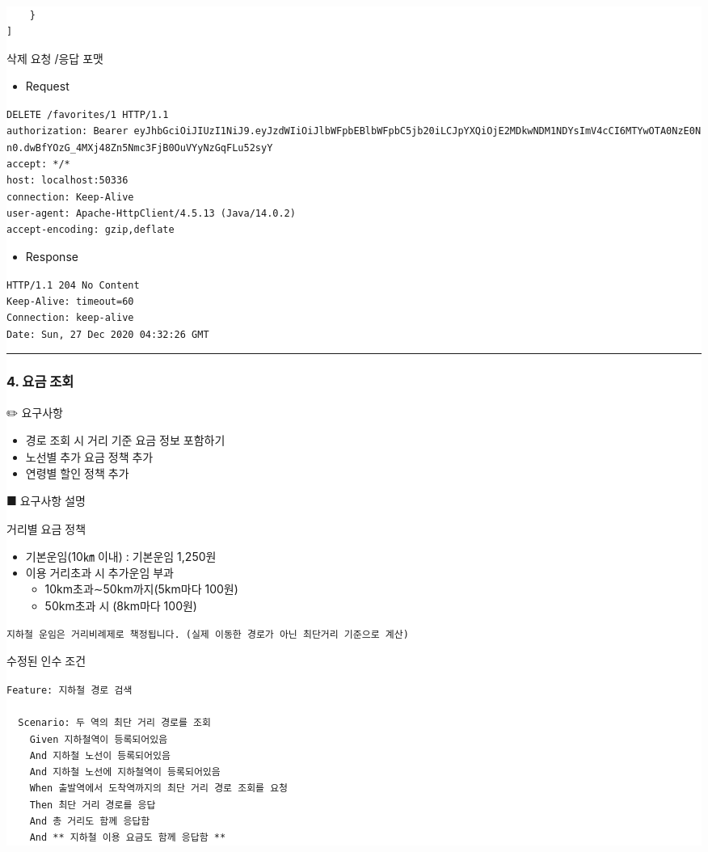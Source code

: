 ```
    }
]
```

삭제 요청 /응답 포맷
- Request
```
DELETE /favorites/1 HTTP/1.1
authorization: Bearer eyJhbGciOiJIUzI1NiJ9.eyJzdWIiOiJlbWFpbEBlbWFpbC5jb20iLCJpYXQiOjE2MDkwNDM1NDYsImV4cCI6MTYwOTA0NzE0Nn0.dwBfYOzG_4MXj48Zn5Nmc3FjB0OuVYyNzGqFLu52syY
accept: */*
host: localhost:50336
connection: Keep-Alive
user-agent: Apache-HttpClient/4.5.13 (Java/14.0.2)
accept-encoding: gzip,deflate
```

- Response
```
HTTP/1.1 204 No Content
Keep-Alive: timeout=60
Connection: keep-alive
Date: Sun, 27 Dec 2020 04:32:26 GMT
```

---

### 4. 요금 조회

✏️ 요구사항
- 경로 조회 시 거리 기준 요금 정보 포함하기
- 노선별 추가 요금 정책 추가
- 연령별 할인 정책 추가

■ 요구사항 설명

거리별 요금 정책
- 기본운임(10㎞ 이내) : 기본운임 1,250원
- 이용 거리초과 시 추가운임 부과
    - 10km초과∼50km까지(5km마다 100원)
    - 50km초과 시 (8km마다 100원)
```
지하철 운임은 거리비례제로 책정됩니다. (실제 이동한 경로가 아닌 최단거리 기준으로 계산) 
```

수정된 인수 조건
```
Feature: 지하철 경로 검색

  Scenario: 두 역의 최단 거리 경로를 조회
    Given 지하철역이 등록되어있음
    And 지하철 노선이 등록되어있음
    And 지하철 노선에 지하철역이 등록되어있음
    When 출발역에서 도착역까지의 최단 거리 경로 조회를 요청
    Then 최단 거리 경로를 응답
    And 총 거리도 함께 응답함
    And ** 지하철 이용 요금도 함께 응답함 **
```
